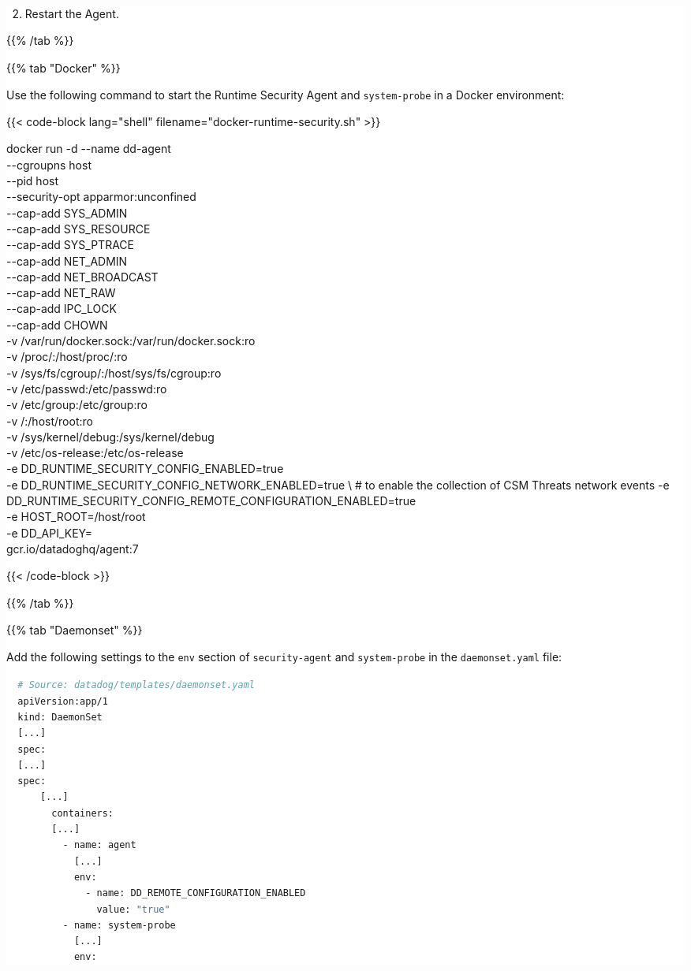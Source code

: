 2. Restart the Agent.


[1]: /security/threats/runtime_anomaly_detection
[2]: https://github.com/DataDog/datadog-operator/blob/main/docs/configuration.v2alpha1.md

{{% /tab %}}

{{% tab "Docker" %}}

Use the following command to start the Runtime Security Agent and `system-probe` in a Docker environment:

{{< code-block lang="shell" filename="docker-runtime-security.sh" >}}

docker run -d --name dd-agent \
  --cgroupns host \
  --pid host \
  --security-opt apparmor:unconfined \
  --cap-add SYS_ADMIN \
  --cap-add SYS_RESOURCE \
  --cap-add SYS_PTRACE \
  --cap-add NET_ADMIN \
  --cap-add NET_BROADCAST \
  --cap-add NET_RAW \
  --cap-add IPC_LOCK \
  --cap-add CHOWN \
  -v /var/run/docker.sock:/var/run/docker.sock:ro \
  -v /proc/:/host/proc/:ro \
  -v /sys/fs/cgroup/:/host/sys/fs/cgroup:ro \
  -v /etc/passwd:/etc/passwd:ro \
  -v /etc/group:/etc/group:ro \
  -v /:/host/root:ro \
  -v /sys/kernel/debug:/sys/kernel/debug \
  -v /etc/os-release:/etc/os-release \
  -e DD_RUNTIME_SECURITY_CONFIG_ENABLED=true \
  -e DD_RUNTIME_SECURITY_CONFIG_NETWORK_ENABLED=true \ # to enable the collection of CSM Threats network events
  -e DD_RUNTIME_SECURITY_CONFIG_REMOTE_CONFIGURATION_ENABLED=true \
  -e HOST_ROOT=/host/root \
  -e DD_API_KEY=<API KEY> \
  gcr.io/datadoghq/agent:7

{{< /code-block >}}

{{% /tab %}}

{{% tab "Daemonset" %}}

Add the following settings to the `env` section of `security-agent` and `system-probe` in the `daemonset.yaml` file:

```bash
  # Source: datadog/templates/daemonset.yaml
  apiVersion:app/1
  kind: DaemonSet
  [...]
  spec:
  [...]
  spec:
      [...]
        containers:
        [...]
          - name: agent
            [...]
            env:
              - name: DD_REMOTE_CONFIGURATION_ENABLED
                value: "true"
          - name: system-probe
            [...]
            env:
```

[2]: /security/cloud_security_management/setup
[4]: /agent/remote_config
[5]: /agent/remote_config/?tab=environmentvariable#enabling-remote-configuration
[6]: https://app.datadoghq.com/security/configuration/csm/setup